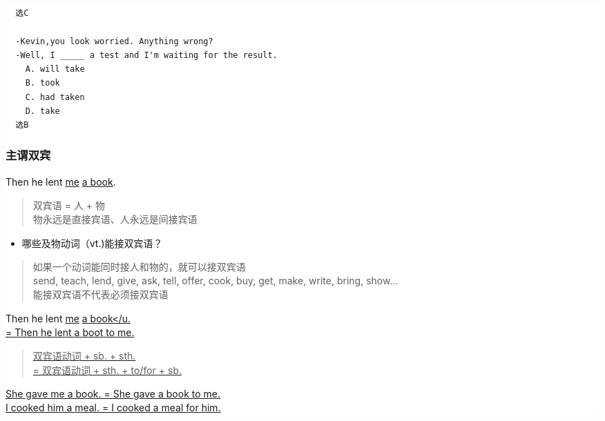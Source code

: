 ```
  选C

  -Kevin,you look worried. Anything wrong?
  -Well, I _____ a test and I'm waiting for the result.  
    A. will take
    B. took
    C. had taken
    D. take
  选B

```

### 主谓双宾

Then he lent <u>me</u> <u>a book</u>.

> 双宾语 = 人 + 物  
> 物永远是直接宾语、人永远是间接宾语  

- 哪些及物动词（vt.)能接双宾语？

> 如果一个动词能同时接人和物的，就可以接双宾语  
> send, teach, lend, give, ask, tell, offer, cook, buy, get, make, write, bring, show...  
> 能接双宾语不代表必须接双宾语  

Then he lent <u>me</u> <u>a book</u.  
= Then he lent <u>a boot</u> to <u>me</u>.  

> 双宾语动词 + sb. + sth.  
> = 双宾语动词 + sth. + to/for + sb.  

She gave me a book. = She gave a book to me.  
I cooked him a meal. = I cooked a meal for him.  
